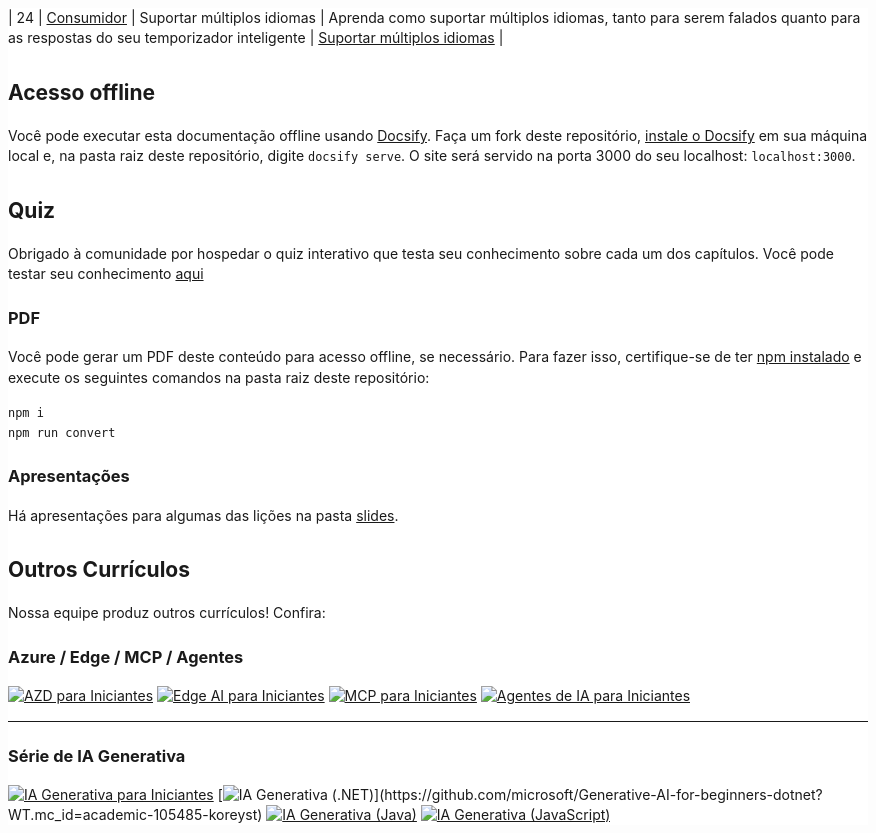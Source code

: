 |  24   |        [Consumidor](./6-consumer/README.md)        |                 Suportar múltiplos idiomas                  | Aprenda como suportar múltiplos idiomas, tanto para serem falados quanto para as respostas do seu temporizador inteligente                                                               |                   [Suportar múltiplos idiomas](./6-consumer/lessons/4-multiple-language-support/README.md)                   |

## Acesso offline

Você pode executar esta documentação offline usando [Docsify](https://docsify.js.org/#/). Faça um fork deste repositório, [instale o Docsify](https://docsify.js.org/#/quickstart) em sua máquina local e, na pasta raiz deste repositório, digite `docsify serve`. O site será servido na porta 3000 do seu localhost: `localhost:3000`.

## Quiz

Obrigado à comunidade por hospedar o quiz interativo que testa seu conhecimento sobre cada um dos capítulos. Você pode testar seu conhecimento [aqui](https://ff-quizzes.netlify.app/en/) 

### PDF

Você pode gerar um PDF deste conteúdo para acesso offline, se necessário. Para fazer isso, certifique-se de ter [npm instalado](https://docs.npmjs.com/downloading-and-installing-node-js-and-npm) e execute os seguintes comandos na pasta raiz deste repositório:

```sh
npm i
npm run convert
```

### Apresentações

Há apresentações para algumas das lições na pasta [slides](../../slides).

## Outros Currículos

Nossa equipe produz outros currículos! Confira:


### Azure / Edge / MCP / Agentes
[![AZD para Iniciantes](https://img.shields.io/badge/AZD%20para%20Iniciantes-0078D4?style=for-the-badge&labelColor=E5E7EB&color=0078D4)](https://github.com/microsoft/AZD-for-beginners?WT.mc_id=academic-105485-koreyst)
[![Edge AI para Iniciantes](https://img.shields.io/badge/Edge%20AI%20para%20Iniciantes-00B8E4?style=for-the-badge&labelColor=E5E7EB&color=00B8E4)](https://github.com/microsoft/edgeai-for-beginners?WT.mc_id=academic-105485-koreyst)
[![MCP para Iniciantes](https://img.shields.io/badge/MCP%20para%20Iniciantes-009688?style=for-the-badge&labelColor=E5E7EB&color=009688)](https://github.com/microsoft/mcp-for-beginners?WT.mc_id=academic-105485-koreyst)
[![Agentes de IA para Iniciantes](https://img.shields.io/badge/Agentes%20de%20IA%20para%20Iniciantes-00C49A?style=for-the-badge&labelColor=E5E7EB&color=00C49A)](https://github.com/microsoft/ai-agents-for-beginners?WT.mc_id=academic-105485-koreyst)

---
 
### Série de IA Generativa
[![IA Generativa para Iniciantes](https://img.shields.io/badge/IA%20Generativa%20para%20Iniciantes-8B5CF6?style=for-the-badge&labelColor=E5E7EB&color=8B5CF6)](https://github.com/microsoft/generative-ai-for-beginners?WT.mc_id=academic-105485-koreyst)
[![IA Generativa (.NET)](https://img.shields.io/badge/IA%20Generativa%20(.NET)-9333EA?style=for-the-badge&labelColor=E5E7EB&color=9333EA)](https://github.com/microsoft/Generative-AI-for-beginners-dotnet?WT.mc_id=academic-105485-koreyst)
[![IA Generativa (Java)](https://img.shields.io/badge/IA%20Generativa%20(Java)-C084FC?style=for-the-badge&labelColor=E5E7EB&color=C084FC)](https://github.com/microsoft/generative-ai-for-beginners-java?WT.mc_id=academic-105485-koreyst)
[![IA Generativa (JavaScript)](https://img.shields.io/badge/IA%20Generativa%20(JavaScript)-E879F9?style=for-the-badge&labelColor=E5E7EB&color=E879F9)](https://github.com/microsoft/generative-ai-with-javascript?WT.mc_id=academic-105485-koreyst)
